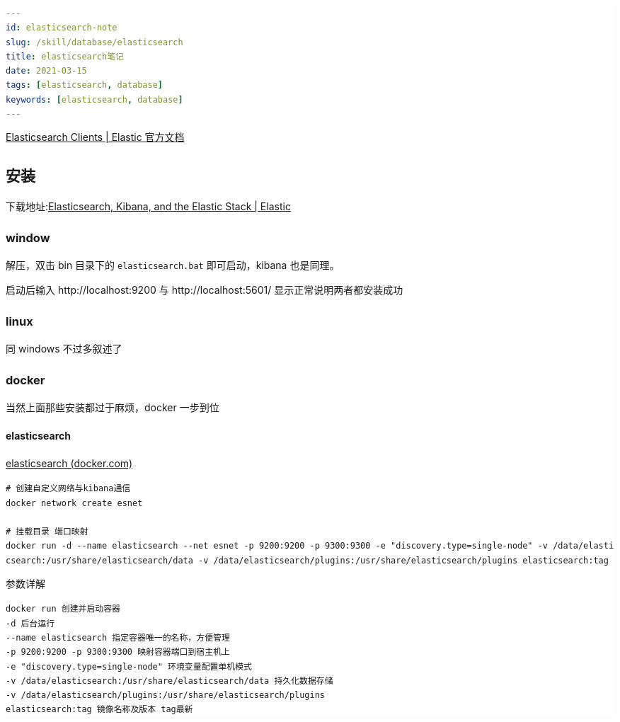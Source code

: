 ```yaml
---
id: elasticsearch-note
slug: /skill/database/elasticsearch
title: elasticsearch笔记
date: 2021-03-15
tags: [elasticsearch, database]
keywords: [elasticsearch, database]
---
```


[Elasticsearch Clients | Elastic 官方文档](https://www.elastic.co/guide/en/elasticsearch/client/index.html)

## 安装

下载地址:[Elasticsearch, Kibana, and the Elastic Stack | Elastic](https://www.elastic.co/cn/start)

### window

解压，双击 bin 目录下的 `elasticsearch.bat` 即可启动，kibana 也是同理。

启动后输入 http://localhost:9200 与 http://localhost:5601/ 显示正常说明两者都安装成功

### linux

同 windows 不过多叙述了

### docker

当然上面那些安装都过于麻烦，docker 一步到位

#### elasticsearch

[elasticsearch (docker.com)](https://hub.docker.com/_/elasticsearch)

```
# 创建自定义网络与kibana通信
docker network create esnet

# 挂载目录 端口映射
docker run -d --name elasticsearch --net esnet -p 9200:9200 -p 9300:9300 -e "discovery.type=single-node" -v /data/elasticsearch:/usr/share/elasticsearch/data -v /data/elasticsearch/plugins:/usr/share/elasticsearch/plugins elasticsearch:tag

```

参数详解

```
docker run 创建并启动容器
-d 后台运行
--name elasticsearch 指定容器唯一的名称，方便管理
-p 9200:9200 -p 9300:9300 映射容器端口到宿主机上
-e "discovery.type=single-node" 环境变量配置单机模式
-v /data/elasticsearch:/usr/share/elasticsearch/data 持久化数据存储
-v /data/elasticsearch/plugins:/usr/share/elasticsearch/plugins
elasticsearch:tag 镜像名称及版本 tag最新
```
